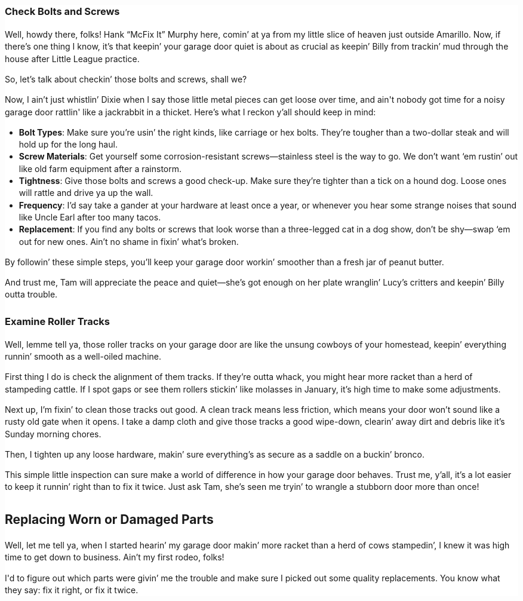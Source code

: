 ### Check Bolts and Screws

Well, howdy there, folks! Hank “McFix It” Murphy here, comin’ at ya from my little slice of heaven just outside Amarillo. Now, if there’s one thing I know, it’s that keepin’ your garage door quiet is about as crucial as keepin’ Billy from trackin’ mud through the house after Little League practice.

So, let’s talk about checkin’ those bolts and screws, shall we?

Now, I ain’t just whistlin’ Dixie when I say those little metal pieces can get loose over time, and ain't nobody got time for a noisy garage door rattlin' like a jackrabbit in a thicket. Here’s what I reckon y’all should keep in mind:

*   **Bolt Types**: Make sure you’re usin’ the right kinds, like carriage or hex bolts. They’re tougher than a two-dollar steak and will hold up for the long haul.
*   **Screw Materials**: Get yourself some corrosion-resistant screws—stainless steel is the way to go. We don’t want ‘em rustin’ out like old farm equipment after a rainstorm.
*   **Tightness**: Give those bolts and screws a good check-up. Make sure they’re tighter than a tick on a hound dog. Loose ones will rattle and drive ya up the wall.
*   **Frequency**: I’d say take a gander at your hardware at least once a year, or whenever you hear some strange noises that sound like Uncle Earl after too many tacos.
*   **Replacement**: If you find any bolts or screws that look worse than a three-legged cat in a dog show, don’t be shy—swap ‘em out for new ones. Ain’t no shame in fixin’ what’s broken.

By followin’ these simple steps, you’ll keep your garage door workin’ smoother than a fresh jar of peanut butter.

And trust me, Tam will appreciate the peace and quiet—she’s got enough on her plate wranglin’ Lucy’s critters and keepin’ Billy outta trouble.

### Examine Roller Tracks

Well, lemme tell ya, those roller tracks on your garage door are like the unsung cowboys of your homestead, keepin’ everything runnin’ smooth as a well-oiled machine.

First thing I do is check the alignment of them tracks. If they’re outta whack, you might hear more racket than a herd of stampeding cattle. If I spot gaps or see them rollers stickin’ like molasses in January, it’s high time to make some adjustments.

Next up, I’m fixin’ to clean those tracks out good. A clean track means less friction, which means your door won’t sound like a rusty old gate when it opens. I take a damp cloth and give those tracks a good wipe-down, clearin’ away dirt and debris like it’s Sunday morning chores.

Then, I tighten up any loose hardware, makin’ sure everything’s as secure as a saddle on a buckin’ bronco.

This simple little inspection can sure make a world of difference in how your garage door behaves. Trust me, y’all, it’s a lot easier to keep it runnin’ right than to fix it twice. Just ask Tam, she’s seen me tryin’ to wrangle a stubborn door more than once!

## Replacing Worn or Damaged Parts

Well, let me tell ya, when I started hearin’ my garage door makin’ more racket than a herd of cows stampedin’, I knew it was high time to get down to business. Ain’t my first rodeo, folks!

I'd to figure out which parts were givin’ me the trouble and make sure I picked out some quality replacements. You know what they say: fix it right, or fix it twice.
